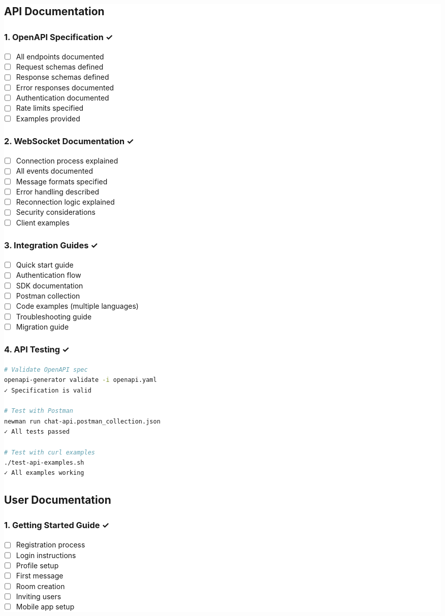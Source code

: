 ## API Documentation

### 1. OpenAPI Specification ✓
- [ ] All endpoints documented
- [ ] Request schemas defined
- [ ] Response schemas defined
- [ ] Error responses documented
- [ ] Authentication documented
- [ ] Rate limits specified
- [ ] Examples provided

### 2. WebSocket Documentation ✓
- [ ] Connection process explained
- [ ] All events documented
- [ ] Message formats specified
- [ ] Error handling described
- [ ] Reconnection logic explained
- [ ] Security considerations
- [ ] Client examples

### 3. Integration Guides ✓
- [ ] Quick start guide
- [ ] Authentication flow
- [ ] SDK documentation
- [ ] Postman collection
- [ ] Code examples (multiple languages)
- [ ] Troubleshooting guide
- [ ] Migration guide

### 4. API Testing ✓
```bash
# Validate OpenAPI spec
openapi-generator validate -i openapi.yaml
✓ Specification is valid

# Test with Postman
newman run chat-api.postman_collection.json
✓ All tests passed

# Test with curl examples
./test-api-examples.sh
✓ All examples working
```

## User Documentation

### 1. Getting Started Guide ✓
- [ ] Registration process
- [ ] Login instructions
- [ ] Profile setup
- [ ] First message
- [ ] Room creation
- [ ] Inviting users
- [ ] Mobile app setup
